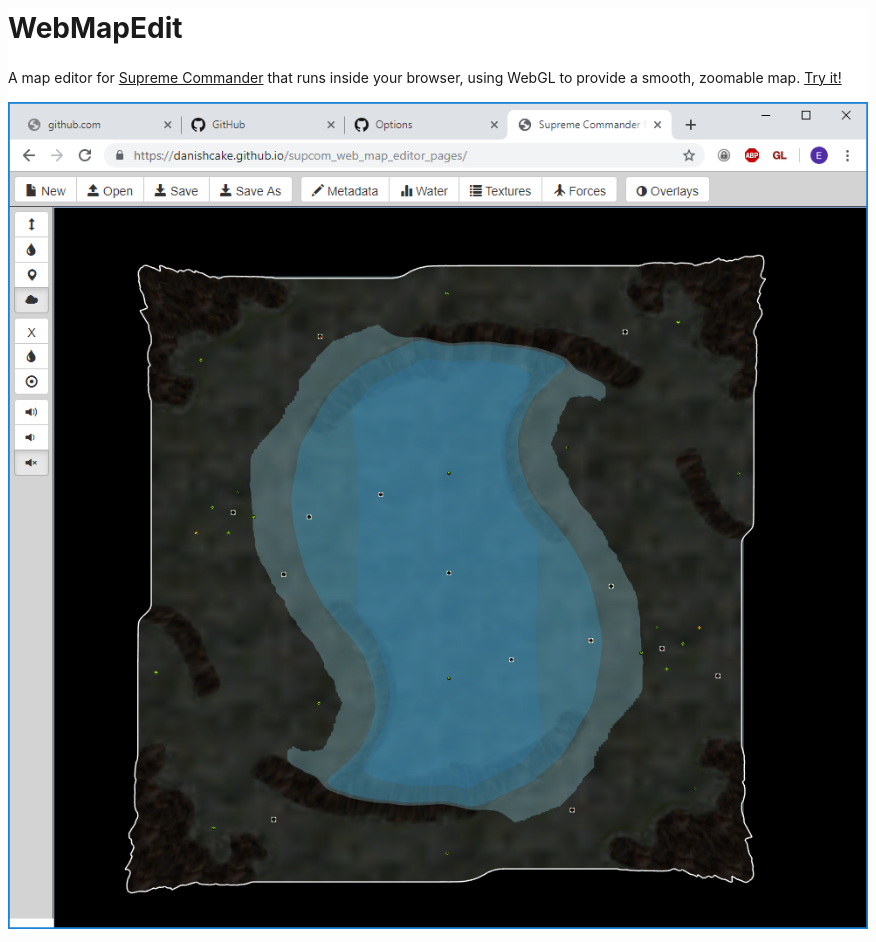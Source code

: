 # WebMapEdit
A map editor for [Supreme Commander](https://store.steampowered.com/app/9420/Supreme_Commander_Forged_Alliance) that runs inside your browser, using WebGL to provide a smooth, zoomable map. [Try it!](https://danishcake.github.io/supcom_web_map_editor_pages/)

![Screenshot 1](https://raw.githubusercontent.com/danishcake/supcom_web_map_editor/master/doc/screenshot_1.png "Screenshot 1")
